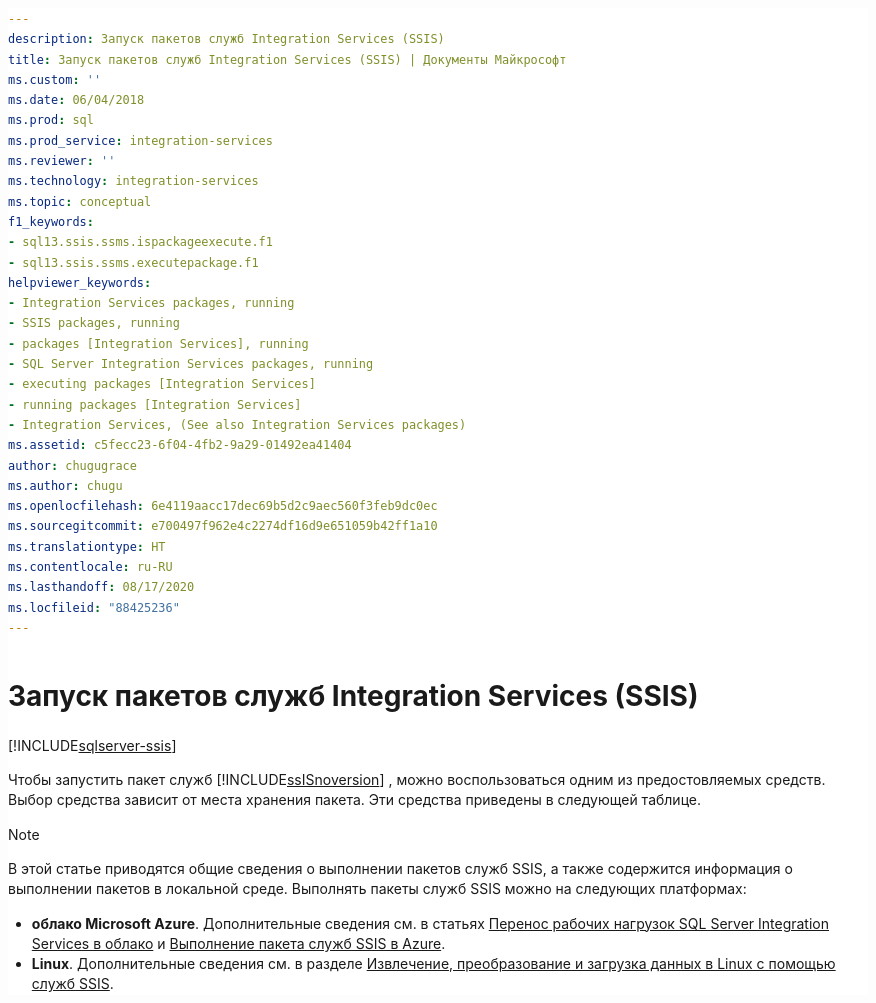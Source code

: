 ```yaml
---
description: Запуск пакетов служб Integration Services (SSIS)
title: Запуск пакетов служб Integration Services (SSIS) | Документы Майкрософт
ms.custom: ''
ms.date: 06/04/2018
ms.prod: sql
ms.prod_service: integration-services
ms.reviewer: ''
ms.technology: integration-services
ms.topic: conceptual
f1_keywords:
- sql13.ssis.ssms.ispackageexecute.f1
- sql13.ssis.ssms.executepackage.f1
helpviewer_keywords:
- Integration Services packages, running
- SSIS packages, running
- packages [Integration Services], running
- SQL Server Integration Services packages, running
- executing packages [Integration Services]
- running packages [Integration Services]
- Integration Services, (See also Integration Services packages)
ms.assetid: c5fecc23-6f04-4fb2-9a29-01492ea41404
author: chugugrace
ms.author: chugu
ms.openlocfilehash: 6e4119aacc17dec69b5d2c9aec560f3feb9dc0ec
ms.sourcegitcommit: e700497f962e4c2274df16d9e651059b42ff1a10
ms.translationtype: HT
ms.contentlocale: ru-RU
ms.lasthandoff: 08/17/2020
ms.locfileid: "88425236"
---
```

# <a name="run-integration-services-ssis-packages"></a>Запуск пакетов служб Integration Services (SSIS)

[!INCLUDE[sqlserver-ssis](../../includes/applies-to-version/sqlserver-ssis.md)]


  Чтобы запустить пакет служб [!INCLUDE[ssISnoversion](../../includes/ssisnoversion-md.md)] , можно воспользоваться одним из предостовляемых средств. Выбор средства зависит от места хранения пакета. Эти средства приведены в следующей таблице.  

> [!NOTE]
> В этой статье приводятся общие сведения о выполнении пакетов служб SSIS, а также содержится информация о выполнении пакетов в локальной среде. Выполнять пакеты служб SSIS можно на следующих платформах:
> - **облако Microsoft Azure**. Дополнительные сведения см. в статьях [Перенос рабочих нагрузок SQL Server Integration Services в облако](../lift-shift/ssis-azure-lift-shift-ssis-packages-overview.md) и [Выполнение пакета служб SSIS в Azure](../lift-shift/ssis-azure-run-packages.md).
> - **Linux**. Дополнительные сведения см. в разделе [Извлечение, преобразование и загрузка данных в Linux с помощью служб SSIS](../../linux/sql-server-linux-migrate-ssis.md).
  